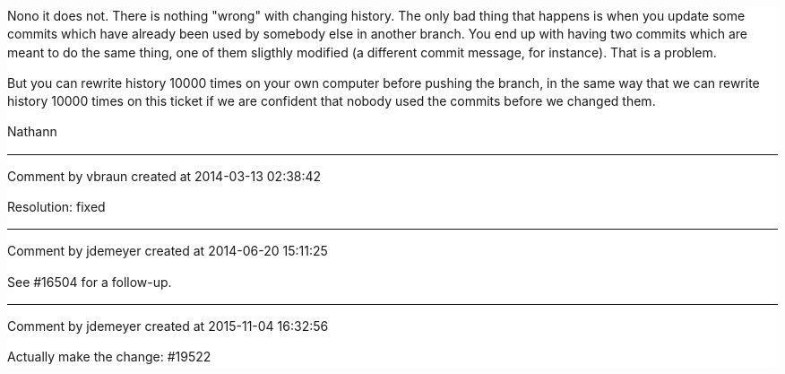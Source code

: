Nono it does not. There  is nothing "wrong" with changing history. The only bad thing that happens is when you update some commits which have already been used by somebody else in another branch.  You end up with having two commits which are meant to do the same thing, one of them sligthly modified (a different commit message, for instance). That is a problem.

But you can rewrite history 10000 times on your own computer before pushing the branch, in the same way that we can rewrite history 10000 times on this ticket if we are confident that nobody used the commits before we changed them.

Nathann


---

Comment by vbraun created at 2014-03-13 02:38:42

Resolution: fixed


---

Comment by jdemeyer created at 2014-06-20 15:11:25

See #16504 for a follow-up.


---

Comment by jdemeyer created at 2015-11-04 16:32:56

Actually make the change: #19522
